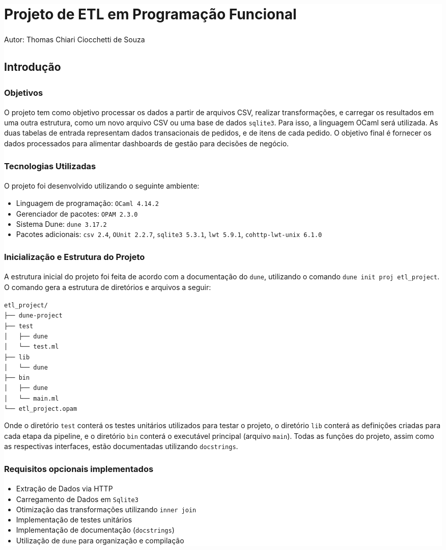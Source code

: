 # Projeto de ETL em Programação Funcional

Autor: Thomas Chiari Ciocchetti de Souza

## Introdução

### Objetivos

O projeto tem como objetivo processar os dados a partir de arquivos CSV, realizar transformações, e carregar os resultados em uma outra estrutura, como um novo arquivo CSV ou uma base de dados `sqlite3`. Para isso, a linguagem OCaml será utilizada. As duas tabelas de entrada representam dados transacionais de pedidos, e de itens de cada pedido. O objetivo final é fornecer os dados processados para alimentar dashboards de gestão para decisões de negócio. 

### Tecnologias Utilizadas

O projeto foi desenvolvido utilizando o seguinte ambiente:
- Linguagem de programação: `OCaml 4.14.2`
- Gerenciador de pacotes: `OPAM 2.3.0`
- Sistema Dune: `dune 3.17.2`
- Pacotes adicionais: `csv 2.4`, `OUnit 2.2.7`, `sqlite3 5.3.1`, `lwt 5.9.1`, `cohttp-lwt-unix 6.1.0`

### Inicialização e Estrutura do Projeto

A estrutura inicial do projeto foi feita de acordo com a documentação do `dune`, utilizando o comando `dune init proj etl_project`. O comando gera a estrutura de diretórios e arquivos a seguir:

```
etl_project/
├── dune-project
├── test
│   ├── dune
│   └── test.ml
├── lib
│   └── dune
├── bin
│   ├── dune
│   └── main.ml
└── etl_project.opam
```

Onde o diretório `test` conterá os testes unitários utilizados para testar o projeto, o diretório `lib` conterá as definições criadas para cada etapa da pipeline, e o diretório `bin` conterá o executável principal (arquivo `main`). Todas as funções do projeto, assim como as respectivas interfaces, estão documentadas utilizando `docstrings`. 

### Requisitos opcionais implementados
- Extração de Dados via HTTP
- Carregamento de Dados em `Sqlite3`
- Otimização das transformações utilizando `inner join`
- Implementação de testes unitários
- Implementação de documentação (`docstrings`)
- Utilização de `dune` para organização e compilação
